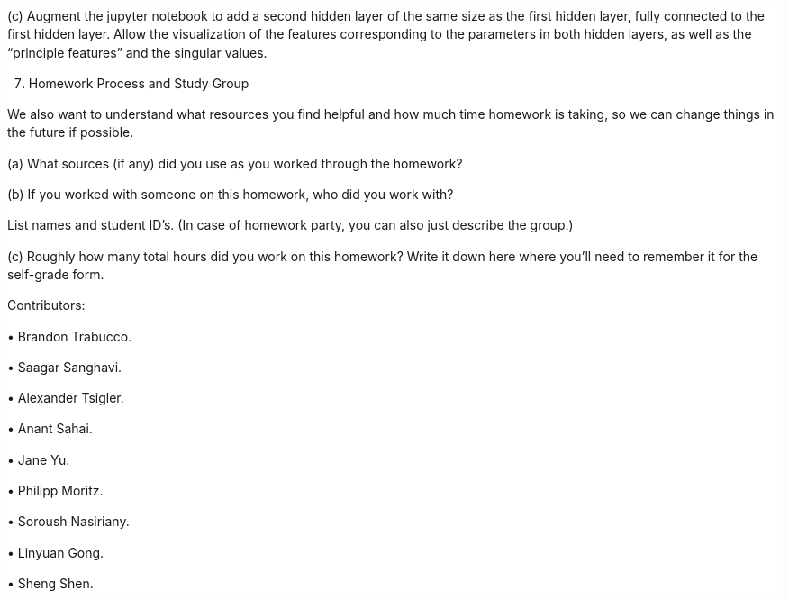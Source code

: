 (c) Augment the jupyter notebook to add a second hidden layer of the same size as the first hidden layer, fully connected to the first hidden layer. Allow the visualization of the features corresponding to the parameters in both hidden layers, as well as the “principle features” and the singular values.

7. Homework Process and Study Group

We also want to understand what resources you find helpful and how much time homework is taking, so we can change things in the future if possible.

(a) What sources (if any) did you use as you worked through the homework?

(b) If you worked with someone on this homework, who did you work with?

List names and student ID’s. (In case of homework party, you can also just describe the group.)

(c) Roughly how many total hours did you work on this homework? Write it down here where you’ll need to remember it for the self-grade form.

Contributors:

• Brandon Trabucco.

• Saagar Sanghavi.

• Alexander Tsigler.

• Anant Sahai.

• Jane Yu.

• Philipp Moritz.

• Soroush Nasiriany.

• Linyuan Gong.

• Sheng Shen.

